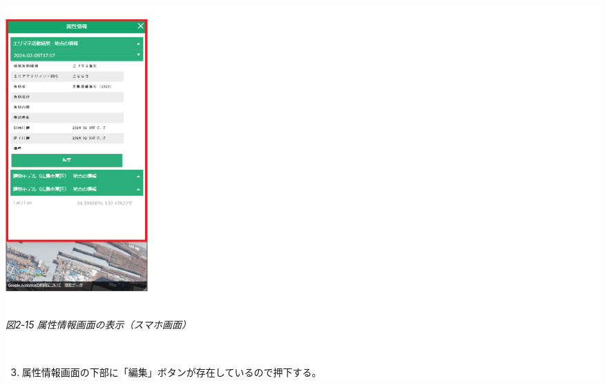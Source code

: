 <img src="../resources/userMan/image316.png" style="width:2.14583in;height:4.52083in" />

*図2‑15 属性情報画面の表示（スマホ画面）*

<br>

3. 属性情報画面の下部に「編集」ボタンが存在しているので押下する。
